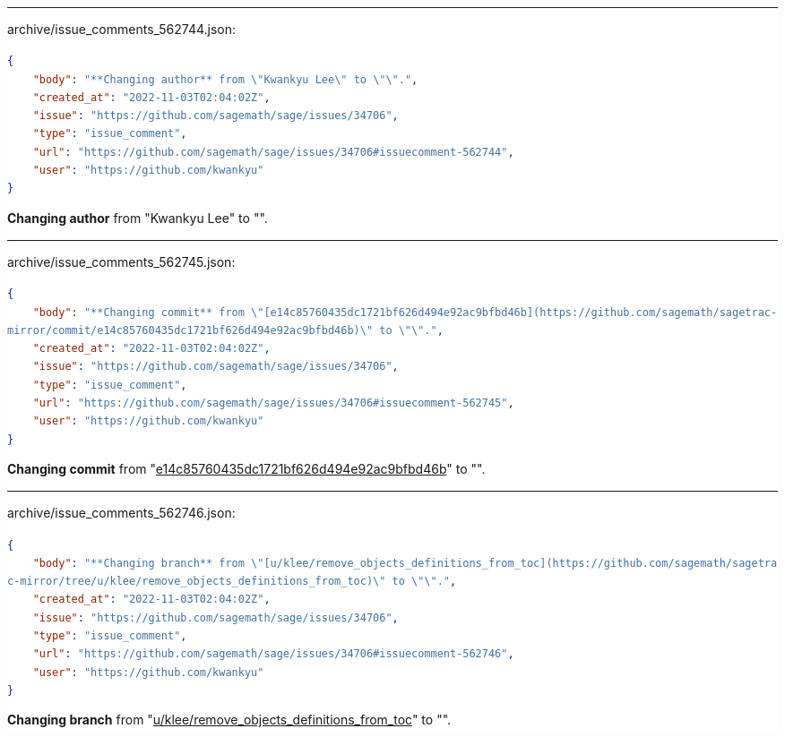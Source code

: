 
---

archive/issue_comments_562744.json:
```json
{
    "body": "**Changing author** from \"Kwankyu Lee\" to \"\".",
    "created_at": "2022-11-03T02:04:02Z",
    "issue": "https://github.com/sagemath/sage/issues/34706",
    "type": "issue_comment",
    "url": "https://github.com/sagemath/sage/issues/34706#issuecomment-562744",
    "user": "https://github.com/kwankyu"
}
```

**Changing author** from "Kwankyu Lee" to "".



---

archive/issue_comments_562745.json:
```json
{
    "body": "**Changing commit** from \"[e14c85760435dc1721bf626d494e92ac9bfbd46b](https://github.com/sagemath/sagetrac-mirror/commit/e14c85760435dc1721bf626d494e92ac9bfbd46b)\" to \"\".",
    "created_at": "2022-11-03T02:04:02Z",
    "issue": "https://github.com/sagemath/sage/issues/34706",
    "type": "issue_comment",
    "url": "https://github.com/sagemath/sage/issues/34706#issuecomment-562745",
    "user": "https://github.com/kwankyu"
}
```

**Changing commit** from "[e14c85760435dc1721bf626d494e92ac9bfbd46b](https://github.com/sagemath/sagetrac-mirror/commit/e14c85760435dc1721bf626d494e92ac9bfbd46b)" to "".



---

archive/issue_comments_562746.json:
```json
{
    "body": "**Changing branch** from \"[u/klee/remove_objects_definitions_from_toc](https://github.com/sagemath/sagetrac-mirror/tree/u/klee/remove_objects_definitions_from_toc)\" to \"\".",
    "created_at": "2022-11-03T02:04:02Z",
    "issue": "https://github.com/sagemath/sage/issues/34706",
    "type": "issue_comment",
    "url": "https://github.com/sagemath/sage/issues/34706#issuecomment-562746",
    "user": "https://github.com/kwankyu"
}
```

**Changing branch** from "[u/klee/remove_objects_definitions_from_toc](https://github.com/sagemath/sagetrac-mirror/tree/u/klee/remove_objects_definitions_from_toc)" to "".

